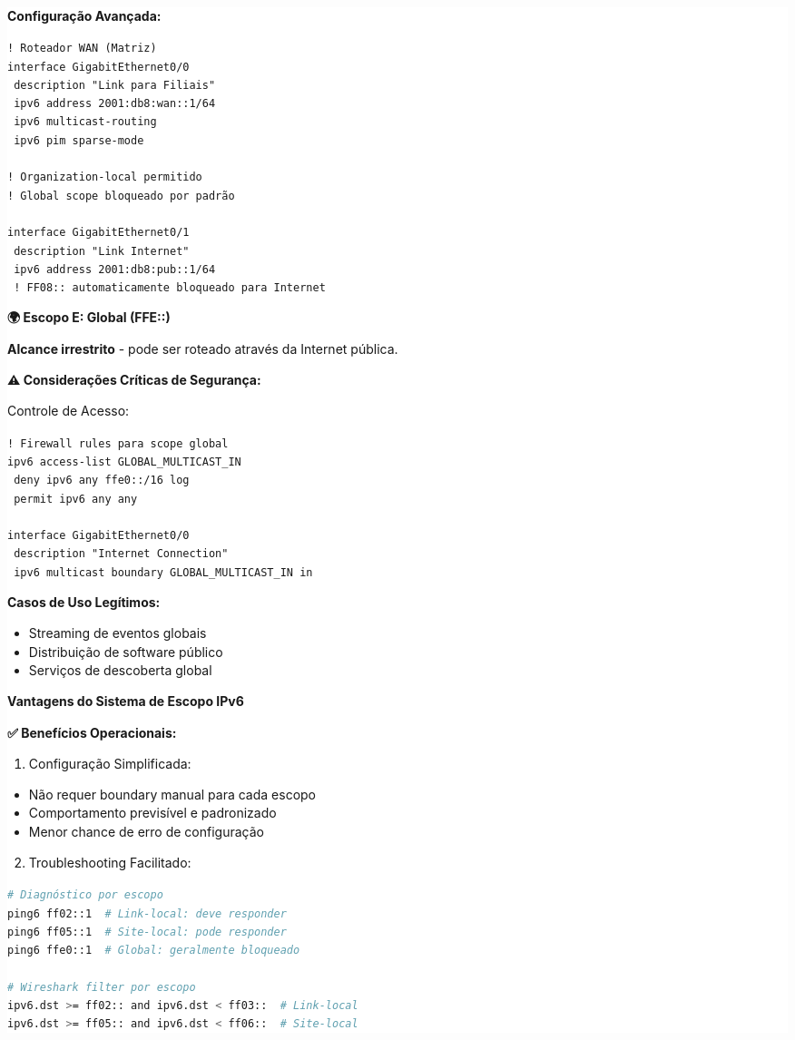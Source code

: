 **Configuração Avançada:**  

```ios
! Roteador WAN (Matriz)
interface GigabitEthernet0/0
 description "Link para Filiais"
 ipv6 address 2001:db8:wan::1/64
 ipv6 multicast-routing
 ipv6 pim sparse-mode
 
! Organization-local permitido
! Global scope bloqueado por padrão

interface GigabitEthernet0/1  
 description "Link Internet"
 ipv6 address 2001:db8:pub::1/64
 ! FF08:: automaticamente bloqueado para Internet
```

**🌍 Escopo E: Global (FFE::)**  

**Alcance irrestrito** - pode ser roteado através da Internet pública.  

**⚠️ Considerações Críticas de Segurança:**

Controle de Acesso:

```ios
! Firewall rules para scope global
ipv6 access-list GLOBAL_MULTICAST_IN
 deny ipv6 any ffe0::/16 log
 permit ipv6 any any

interface GigabitEthernet0/0
 description "Internet Connection"
 ipv6 multicast boundary GLOBAL_MULTICAST_IN in
```

**Casos de Uso Legítimos:**

- Streaming de eventos globais
- Distribuição de software público
- Serviços de descoberta global

**Vantagens do Sistema de Escopo IPv6**  

**✅ Benefícios Operacionais:**  

1. Configuração Simplificada:

- Não requer boundary manual para cada escopo
- Comportamento previsível e padronizado
- Menor chance de erro de configuração  

2. Troubleshooting Facilitado:

```bash
# Diagnóstico por escopo
ping6 ff02::1  # Link-local: deve responder
ping6 ff05::1  # Site-local: pode responder  
ping6 ffe0::1  # Global: geralmente bloqueado

# Wireshark filter por escopo
ipv6.dst >= ff02:: and ipv6.dst < ff03::  # Link-local
ipv6.dst >= ff05:: and ipv6.dst < ff06::  # Site-local
```
